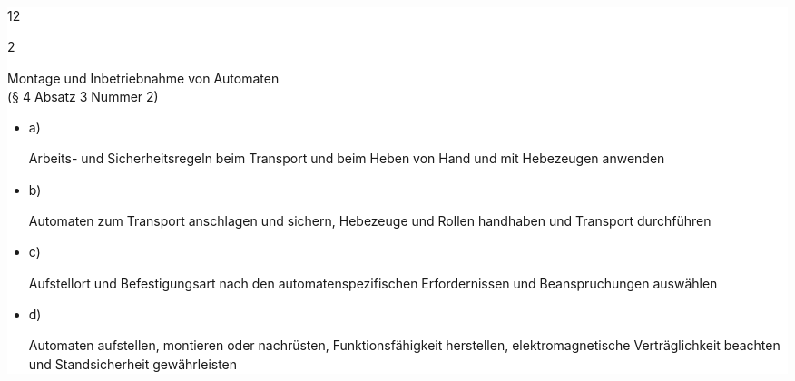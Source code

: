 12

</td>

</tr>

<tr>

<td style="border-right: 0.5pt solid ; border-bottom: 0.5pt solid ; " align="center" valign="top" charoff="50">

2

</td>

<td style="border-right: 0.5pt solid ; border-bottom: 0.5pt solid ; " align="left" valign="top" charoff="50">

Montage und Inbetriebnahme von Automaten  
(§ 4 Absatz 3 Nummer 2)

</td>

<td style="border-right: 0.5pt solid ; border-bottom: 0.5pt solid ; " align="justify" valign="top" charoff="50">

  - a)
    
    <div style="">
    
    Arbeits- und Sicherheitsregeln beim Transport und beim Heben von
    Hand und mit Hebezeugen anwenden
    
    </div>

  - b)
    
    <div style="">
    
    Automaten zum Transport anschlagen und sichern, Hebezeuge und Rollen
    handhaben und Transport durchführen
    
    </div>

  - c)
    
    <div style="">
    
    Aufstellort und Befestigungsart nach den automatenspezifischen
    Erfordernissen und Beanspruchungen auswählen
    
    </div>

  - d)
    
    <div style="">
    
    Automaten aufstellen, montieren oder nachrüsten, Funktionsfähigkeit
    herstellen, elektromagnetische Verträglichkeit beachten und
    Standsicherheit gewährleisten
    
    </div>
